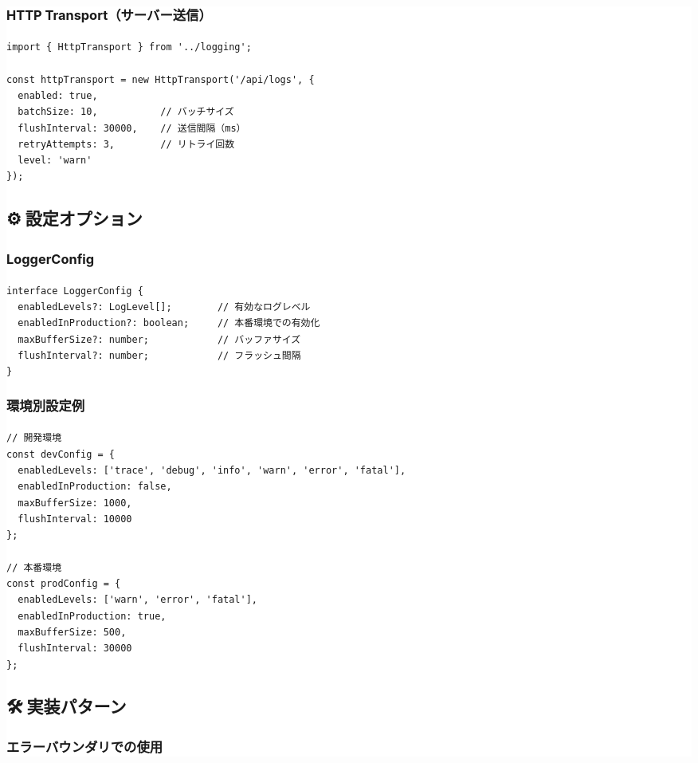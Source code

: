 ### HTTP Transport（サーバー送信）

```tsx
import { HttpTransport } from '../logging';

const httpTransport = new HttpTransport('/api/logs', {
  enabled: true,
  batchSize: 10,           // バッチサイズ
  flushInterval: 30000,    // 送信間隔（ms）
  retryAttempts: 3,        // リトライ回数
  level: 'warn'
});
```

## ⚙️ 設定オプション

### LoggerConfig

```tsx
interface LoggerConfig {
  enabledLevels?: LogLevel[];        // 有効なログレベル
  enabledInProduction?: boolean;     // 本番環境での有効化
  maxBufferSize?: number;            // バッファサイズ
  flushInterval?: number;            // フラッシュ間隔
}
```

### 環境別設定例

```tsx
// 開発環境
const devConfig = {
  enabledLevels: ['trace', 'debug', 'info', 'warn', 'error', 'fatal'],
  enabledInProduction: false,
  maxBufferSize: 1000,
  flushInterval: 10000
};

// 本番環境
const prodConfig = {
  enabledLevels: ['warn', 'error', 'fatal'],
  enabledInProduction: true,
  maxBufferSize: 500,
  flushInterval: 30000
};
```

## 🛠️ 実装パターン

### エラーバウンダリでの使用

